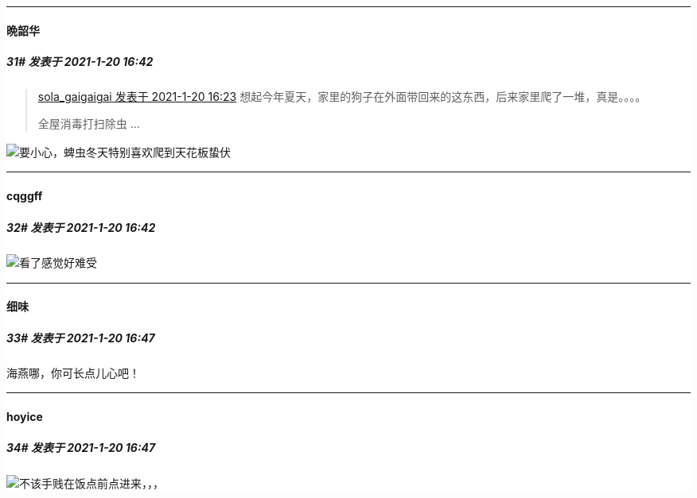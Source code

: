 





*****

####  晩韶华  
##### 31#       发表于 2021-1-20 16:42



<blockquote><a href="httphttps://bbs.saraba1st.com/2b/forum.php?mod=redirect&amp;goto=findpost&amp;pid=50093566&amp;ptid=1983792" target="_blank">sola_gaigaigai 发表于 2021-1-20 16:23</a>
想起今年夏天，家里的狗子在外面带回来的这东西，后来家里爬了一堆，真是。。。。

全屋消毒打扫除虫 ...</blockquote>
<img src="https://static.saraba1st.com/image/smiley/face2017/089.png" referrerpolicy="no-referrer">要小心，蜱虫冬天特别喜欢爬到天花板蛰伏







*****

####  cqggff  
##### 32#       发表于 2021-1-20 16:42



<img src="https://static.saraba1st.com/image/smiley/face2017/004.gif" referrerpolicy="no-referrer">看了感觉好难受







*****

####  细味  
##### 33#       发表于 2021-1-20 16:47




海燕哪，你可长点儿心吧！







*****

####  hoyice  
##### 34#       发表于 2021-1-20 16:47



<img src="https://static.saraba1st.com/image/smiley/face2017/125.png" referrerpolicy="no-referrer">不该手贱在饭点前点进来，，，
